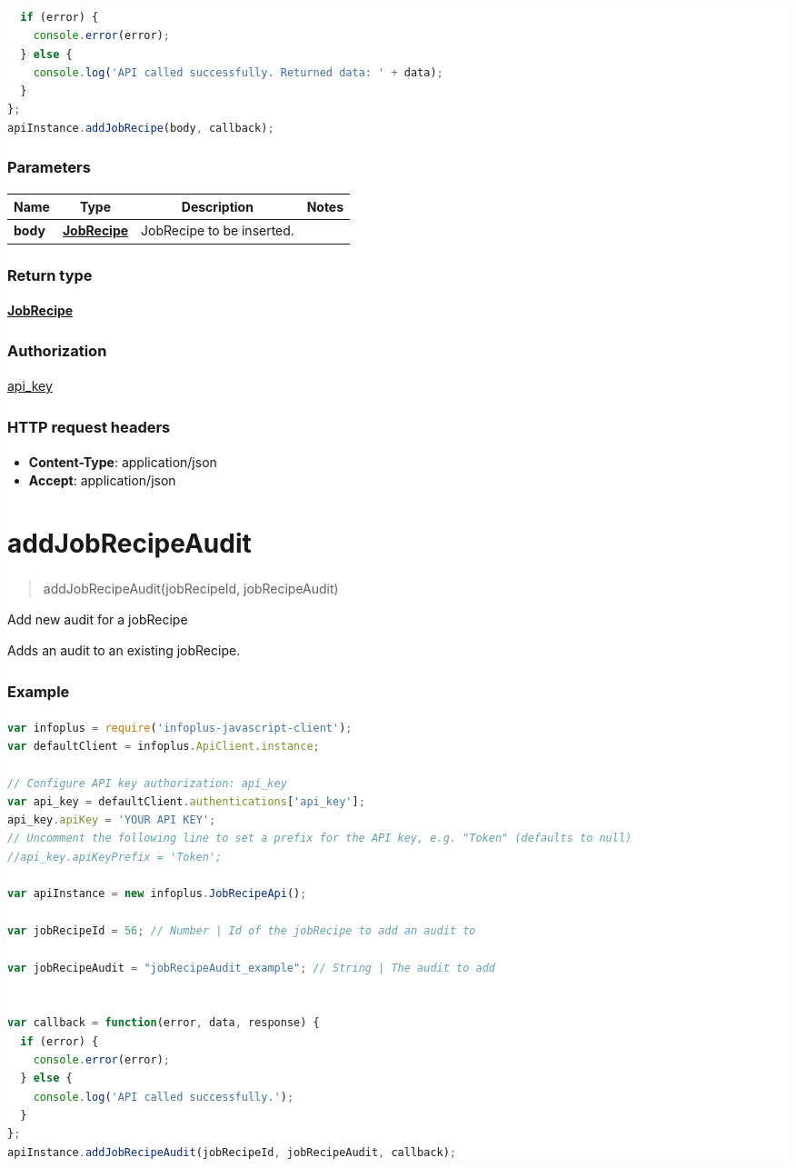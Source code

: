 ```javascript
  if (error) {
    console.error(error);
  } else {
    console.log('API called successfully. Returned data: ' + data);
  }
};
apiInstance.addJobRecipe(body, callback);
```

### Parameters

Name | Type | Description  | Notes
------------- | ------------- | ------------- | -------------
 **body** | [**JobRecipe**](JobRecipe.md)| JobRecipe to be inserted. | 

### Return type

[**JobRecipe**](JobRecipe.md)

### Authorization

[api_key](../README.md#api_key)

### HTTP request headers

 - **Content-Type**: application/json
 - **Accept**: application/json

<a name="addJobRecipeAudit"></a>
# **addJobRecipeAudit**
> addJobRecipeAudit(jobRecipeId, jobRecipeAudit)

Add new audit for a jobRecipe

Adds an audit to an existing jobRecipe.

### Example
```javascript
var infoplus = require('infoplus-javascript-client');
var defaultClient = infoplus.ApiClient.instance;

// Configure API key authorization: api_key
var api_key = defaultClient.authentications['api_key'];
api_key.apiKey = 'YOUR API KEY';
// Uncomment the following line to set a prefix for the API key, e.g. "Token" (defaults to null)
//api_key.apiKeyPrefix = 'Token';

var apiInstance = new infoplus.JobRecipeApi();

var jobRecipeId = 56; // Number | Id of the jobRecipe to add an audit to

var jobRecipeAudit = "jobRecipeAudit_example"; // String | The audit to add


var callback = function(error, data, response) {
  if (error) {
    console.error(error);
  } else {
    console.log('API called successfully.');
  }
};
apiInstance.addJobRecipeAudit(jobRecipeId, jobRecipeAudit, callback);
```
